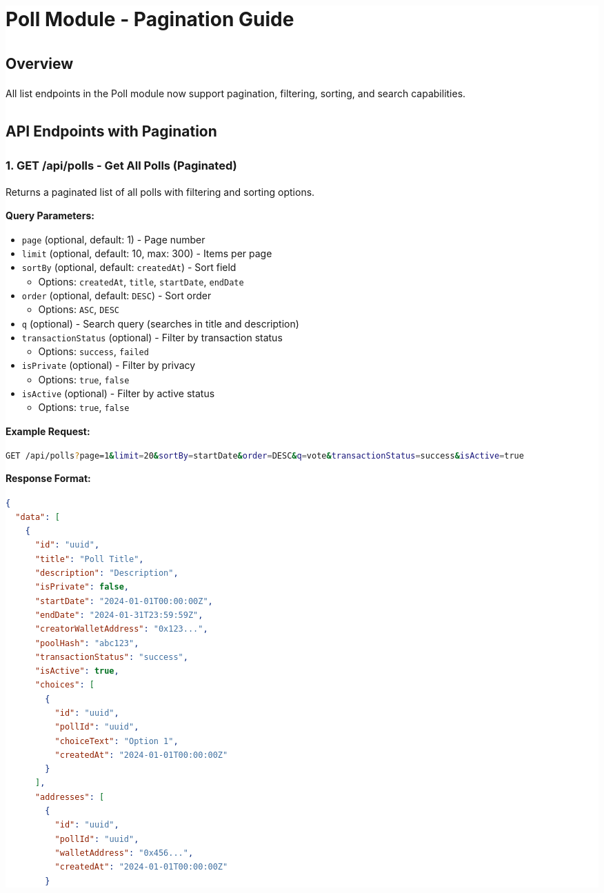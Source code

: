 # Poll Module - Pagination Guide

## Overview
All list endpoints in the Poll module now support pagination, filtering, sorting, and search capabilities.

## API Endpoints with Pagination

### 1. **GET /api/polls** - Get All Polls (Paginated)
Returns a paginated list of all polls with filtering and sorting options.

**Query Parameters:**
- `page` (optional, default: 1) - Page number
- `limit` (optional, default: 10, max: 300) - Items per page
- `sortBy` (optional, default: `createdAt`) - Sort field
  - Options: `createdAt`, `title`, `startDate`, `endDate`
- `order` (optional, default: `DESC`) - Sort order
  - Options: `ASC`, `DESC`
- `q` (optional) - Search query (searches in title and description)
- `transactionStatus` (optional) - Filter by transaction status
  - Options: `success`, `failed`
- `isPrivate` (optional) - Filter by privacy
  - Options: `true`, `false`
- `isActive` (optional) - Filter by active status
  - Options: `true`, `false`

**Example Request:**
```bash
GET /api/polls?page=1&limit=20&sortBy=startDate&order=DESC&q=vote&transactionStatus=success&isActive=true
```

**Response Format:**
```json
{
  "data": [
    {
      "id": "uuid",
      "title": "Poll Title",
      "description": "Description",
      "isPrivate": false,
      "startDate": "2024-01-01T00:00:00Z",
      "endDate": "2024-01-31T23:59:59Z",
      "creatorWalletAddress": "0x123...",
      "poolHash": "abc123",
      "transactionStatus": "success",
      "isActive": true,
      "choices": [
        {
          "id": "uuid",
          "pollId": "uuid",
          "choiceText": "Option 1",
          "createdAt": "2024-01-01T00:00:00Z"
        }
      ],
      "addresses": [
        {
          "id": "uuid",
          "pollId": "uuid",
          "walletAddress": "0x456...",
          "createdAt": "2024-01-01T00:00:00Z"
        }
```